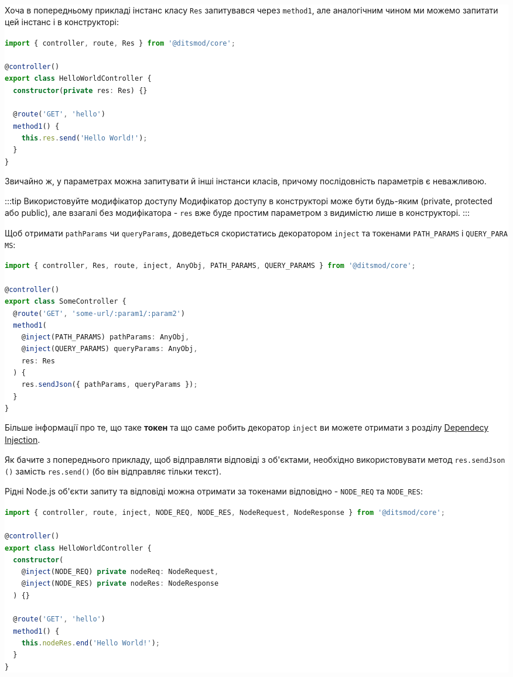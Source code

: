 Хоча в попередньому прикладі інстанс класу `Res` запитувався через `method1`, але аналогічним чином ми можемо запитати цей інстанс і в конструкторі:

```ts {5}
import { controller, route, Res } from '@ditsmod/core';

@controller()
export class HelloWorldController {
  constructor(private res: Res) {}

  @route('GET', 'hello')
  method1() {
    this.res.send('Hello World!');
  }
}
```

Звичайно ж, у параметрах можна запитувати й інші інстанси класів, причому послідовність параметрів є неважливою.

:::tip Використовуйте модифікатор доступу
Модифікатор доступу в конструкторі може бути будь-яким (private, protected або public), але взагалі без модифікатора - `res` вже буде простим параметром з видимістю лише в конструкторі.
:::

Щоб отримати `pathParams` чи `queryParams`, доведеться скористатись декоратором `inject` та токенами `PATH_PARAMS` і `QUERY_PARAMS`:

```ts {7-8}
import { controller, Res, route, inject, AnyObj, PATH_PARAMS, QUERY_PARAMS } from '@ditsmod/core';

@controller()
export class SomeController {
  @route('GET', 'some-url/:param1/:param2')
  method1(
    @inject(PATH_PARAMS) pathParams: AnyObj,
    @inject(QUERY_PARAMS) queryParams: AnyObj,
    res: Res
  ) {
    res.sendJson({ pathParams, queryParams });
  }
}
```

Більше інформації про те, що таке **токен** та що саме робить декоратор `inject` ви можете отримати з розділу [Dependecy Injection][4].

Як бачите з попереднього прикладу, щоб відправляти відповіді з об'єктами, необхідно використовувати метод `res.sendJson()` замість `res.send()` (бо він відправляє тільки текст).

Рідні Node.js об'єкти запиту та відповіді можна отримати за токенами відповідно - `NODE_REQ` та `NODE_RES`:

```ts {6-7}
import { controller, route, inject, NODE_REQ, NODE_RES, NodeRequest, NodeResponse } from '@ditsmod/core';

@controller()
export class HelloWorldController {
  constructor(
    @inject(NODE_REQ) private nodeReq: NodeRequest,
    @inject(NODE_RES) private nodeRes: NodeResponse
  ) {}

  @route('GET', 'hello')
  method1() {
    this.nodeRes.end('Hello World!');
  }
}
```

[1]: /developer-guides/exports-and-imports#імпорт-модуля
[2]: /developer-guides/exports-and-imports#ModuleWithParams
[3]: /components-of-ditsmod-app/dependency-injection#провайдери
[4]: /components-of-ditsmod-app/dependency-injection#токен-залежності
[5]: /native-modules/body-parser#отримання-тіла-запиту
[6]: https://github.com/ditsmod/ditsmod/blob/core-2.54.0/packages/core/src/services/pre-router.ts
[7]: /components-of-ditsmod-app/dependency-injection
[8]: https://uk.wikipedia.org/wiki/%D0%9E%D0%B4%D0%B8%D0%BD%D0%B0%D0%BA_(%D1%88%D0%B0%D0%B1%D0%BB%D0%BE%D0%BD_%D0%BF%D1%80%D0%BE%D1%94%D0%BA%D1%82%D1%83%D0%B2%D0%B0%D0%BD%D0%BD%D1%8F) "Singleton"
[9]: /components-of-ditsmod-app/extensions/